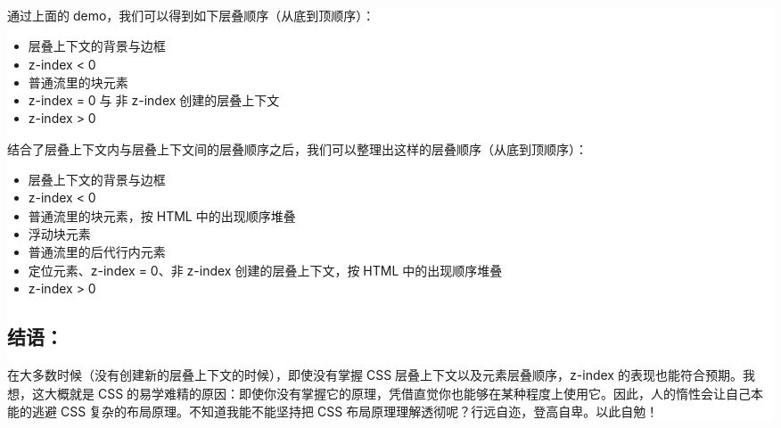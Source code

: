 通过上面的 demo，我们可以得到如下层叠顺序（从底到顶顺序）：

- 层叠上下文的背景与边框
- z-index < 0
- 普通流里的块元素
- z-index = 0 与 非 z-index 创建的层叠上下文
- z-index > 0

结合了层叠上下文内与层叠上下文间的层叠顺序之后，我们可以整理出这样的层叠顺序（从底到顶顺序）：

- 层叠上下文的背景与边框
- z-index < 0
- 普通流里的块元素，按 HTML 中的出现顺序堆叠
- 浮动块元素
- 普通流里的后代行内元素
- 定位元素、z-index = 0、非 z-index 创建的层叠上下文，按 HTML 中的出现顺序堆叠
- z-index > 0

## 结语：

在大多数时候（没有创建新的层叠上下文的时候），即使没有掌握 CSS 层叠上下文以及元素层叠顺序，z-index 的表现也能符合预期。我想，这大概就是 CSS 的易学难精的原因：即使你没有掌握它的原理，凭借直觉你也能够在某种程度上使用它。因此，人的惰性会让自己本能的逃避 CSS 复杂的布局原理。不知道我能不能坚持把 CSS 布局原理理解透彻呢？行远自迩，登高自卑。以此自勉！
